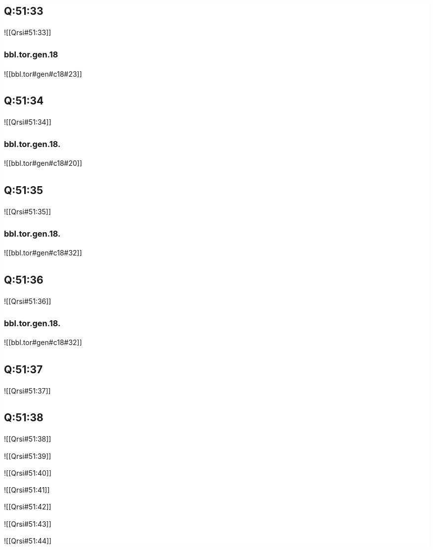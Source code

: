 ## Q:51:33
![[Qrsi#51:33]]
### bbl.tor.gen.18
![[bbl.tor#gen#c18#23]]

## Q:51:34
![[Qrsi#51:34]]
### bbl.tor.gen.18.
![[bbl.tor#gen#c18#20]]

## Q:51:35
![[Qrsi#51:35]]
### bbl.tor.gen.18.
![[bbl.tor#gen#c18#32]]

## Q:51:36
![[Qrsi#51:36]]
### bbl.tor.gen.18.
![[bbl.tor#gen#c18#32]]

## Q:51:37
![[Qrsi#51:37]]

## Q:51:38
![[Qrsi#51:38]]

![[Qrsi#51:39]]

![[Qrsi#51:40]]

![[Qrsi#51:41]]

![[Qrsi#51:42]]

![[Qrsi#51:43]]

![[Qrsi#51:44]]
